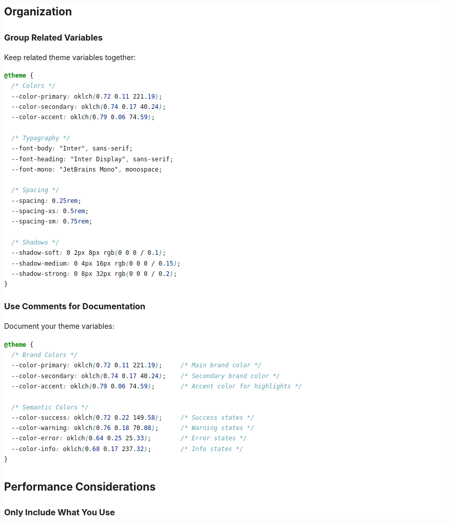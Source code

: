 ## Organization

### Group Related Variables

Keep related theme variables together:

```css
@theme {
  /* Colors */
  --color-primary: oklch(0.72 0.11 221.19);
  --color-secondary: oklch(0.74 0.17 40.24);
  --color-accent: oklch(0.79 0.06 74.59);
  
  /* Typography */
  --font-body: "Inter", sans-serif;
  --font-heading: "Inter Display", sans-serif;
  --font-mono: "JetBrains Mono", monospace;
  
  /* Spacing */
  --spacing: 0.25rem;
  --spacing-xs: 0.5rem;
  --spacing-sm: 0.75rem;
  
  /* Shadows */
  --shadow-soft: 0 2px 8px rgb(0 0 0 / 0.1);
  --shadow-medium: 0 4px 16px rgb(0 0 0 / 0.15);
  --shadow-strong: 0 8px 32px rgb(0 0 0 / 0.2);
}
```

### Use Comments for Documentation

Document your theme variables:

```css
@theme {
  /* Brand Colors */
  --color-primary: oklch(0.72 0.11 221.19);     /* Main brand color */
  --color-secondary: oklch(0.74 0.17 40.24);    /* Secondary brand color */
  --color-accent: oklch(0.79 0.06 74.59);       /* Accent color for highlights */
  
  /* Semantic Colors */
  --color-success: oklch(0.72 0.22 149.58);     /* Success states */
  --color-warning: oklch(0.76 0.18 70.08);      /* Warning states */
  --color-error: oklch(0.64 0.25 25.33);        /* Error states */
  --color-info: oklch(0.68 0.17 237.32);        /* Info states */
}
```

## Performance Considerations

### Only Include What You Use
